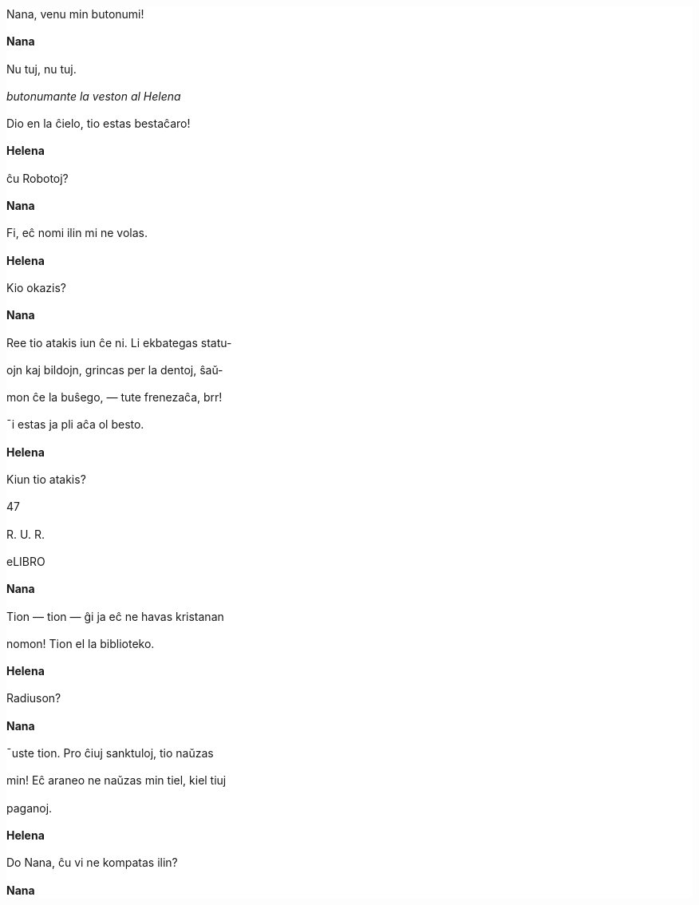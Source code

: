 Nana, venu min butonumi\! 

**Nana**

Nu tuj, nu tuj. 

*butonumante la veston al Helena*

Dio en la ĉielo, tio estas bestaĉaro\! 

**Helena**

ĉu Robotoj? 

**Nana**

Fi, eĉ nomi ilin mi ne volas. 

**Helena**

Kio okazis? 

**Nana**

Ree tio atakis iun ĉe ni. Li ekbategas statu-

ojn kaj bildojn, grincas per la dentoj, ŝaŭ-

mon ĉe la buŝego, — tute frenezaĉa, brr\! 

¯i estas ja pli aĉa ol besto. 

**Helena**

Kiun tio atakis? 

47

R. U. R. 

eLIBRO

**Nana**

Tion — tion — ĝi ja eĉ ne havas kristanan

nomon\! Tion el la biblioteko. 

**Helena**

Radiuson? 

**Nana**

¯uste tion. Pro ĉiuj sanktuloj, tio naŭzas

min\! Eĉ araneo ne naŭzas min tiel, kiel tiuj

paganoj. 

**Helena**

Do Nana, ĉu vi ne kompatas ilin? 

**Nana**
